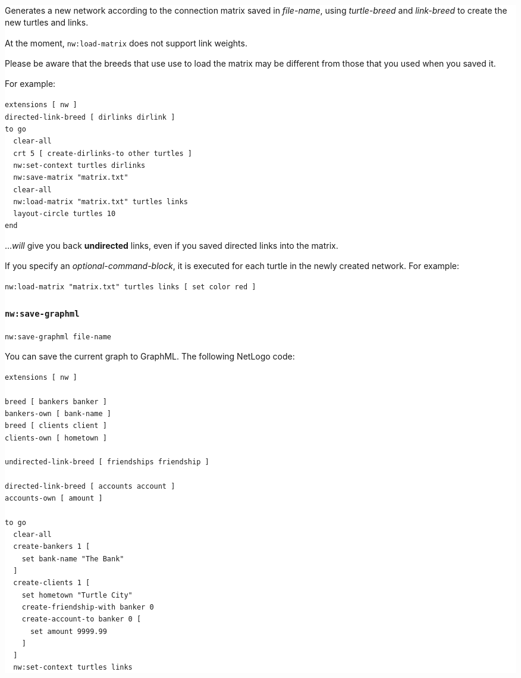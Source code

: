 
Generates a new network according to the connection matrix saved in _file-name_, using _turtle-breed_ and _link-breed_ to create the new turtles and links.

At the moment, `nw:load-matrix` does not support link weights.

Please be aware that the breeds that use use to load the matrix may be different from those that you used when you saved it.

For example:

```NetLogo
extensions [ nw ]
directed-link-breed [ dirlinks dirlink ]
to go
  clear-all
  crt 5 [ create-dirlinks-to other turtles ]
  nw:set-context turtles dirlinks
  nw:save-matrix "matrix.txt"
  clear-all
  nw:load-matrix "matrix.txt" turtles links
  layout-circle turtles 10
end
```

..._will_ give you back **undirected** links, even if you saved directed links into the matrix.

If you specify an _optional-command-block_, it is executed for each turtle in the newly created network. For example:

```NetLogo
nw:load-matrix "matrix.txt" turtles links [ set color red ]
```



### `nw:save-graphml`

```NetLogo
nw:save-graphml file-name
```


You can save the current graph to GraphML. The following NetLogo code:

```NetLogo
extensions [ nw ]

breed [ bankers banker ]
bankers-own [ bank-name ]
breed [ clients client ]
clients-own [ hometown ]

undirected-link-breed [ friendships friendship ]

directed-link-breed [ accounts account ]
accounts-own [ amount ]

to go
  clear-all
  create-bankers 1 [
    set bank-name "The Bank"
  ]
  create-clients 1 [
    set hometown "Turtle City"
    create-friendship-with banker 0
    create-account-to banker 0 [
      set amount 9999.99
    ]
  ]
  nw:set-context turtles links
```
